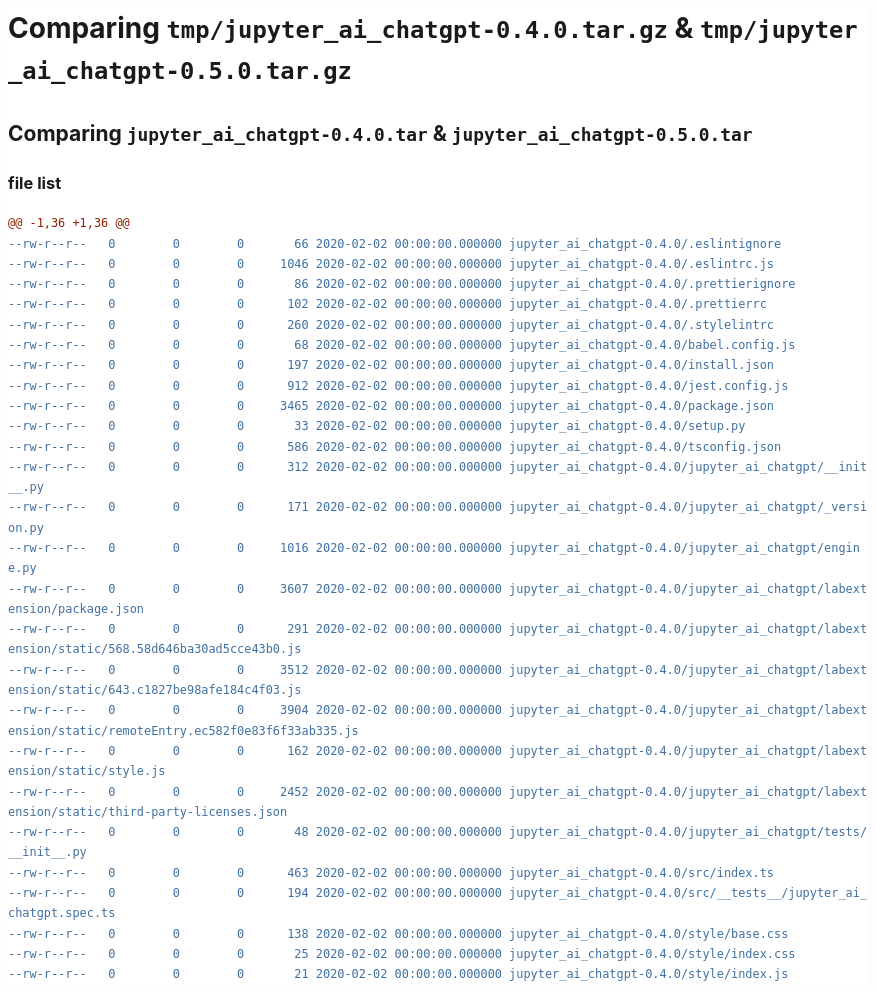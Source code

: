 # Comparing `tmp/jupyter_ai_chatgpt-0.4.0.tar.gz` & `tmp/jupyter_ai_chatgpt-0.5.0.tar.gz`

## Comparing `jupyter_ai_chatgpt-0.4.0.tar` & `jupyter_ai_chatgpt-0.5.0.tar`

### file list

```diff
@@ -1,36 +1,36 @@
--rw-r--r--   0        0        0       66 2020-02-02 00:00:00.000000 jupyter_ai_chatgpt-0.4.0/.eslintignore
--rw-r--r--   0        0        0     1046 2020-02-02 00:00:00.000000 jupyter_ai_chatgpt-0.4.0/.eslintrc.js
--rw-r--r--   0        0        0       86 2020-02-02 00:00:00.000000 jupyter_ai_chatgpt-0.4.0/.prettierignore
--rw-r--r--   0        0        0      102 2020-02-02 00:00:00.000000 jupyter_ai_chatgpt-0.4.0/.prettierrc
--rw-r--r--   0        0        0      260 2020-02-02 00:00:00.000000 jupyter_ai_chatgpt-0.4.0/.stylelintrc
--rw-r--r--   0        0        0       68 2020-02-02 00:00:00.000000 jupyter_ai_chatgpt-0.4.0/babel.config.js
--rw-r--r--   0        0        0      197 2020-02-02 00:00:00.000000 jupyter_ai_chatgpt-0.4.0/install.json
--rw-r--r--   0        0        0      912 2020-02-02 00:00:00.000000 jupyter_ai_chatgpt-0.4.0/jest.config.js
--rw-r--r--   0        0        0     3465 2020-02-02 00:00:00.000000 jupyter_ai_chatgpt-0.4.0/package.json
--rw-r--r--   0        0        0       33 2020-02-02 00:00:00.000000 jupyter_ai_chatgpt-0.4.0/setup.py
--rw-r--r--   0        0        0      586 2020-02-02 00:00:00.000000 jupyter_ai_chatgpt-0.4.0/tsconfig.json
--rw-r--r--   0        0        0      312 2020-02-02 00:00:00.000000 jupyter_ai_chatgpt-0.4.0/jupyter_ai_chatgpt/__init__.py
--rw-r--r--   0        0        0      171 2020-02-02 00:00:00.000000 jupyter_ai_chatgpt-0.4.0/jupyter_ai_chatgpt/_version.py
--rw-r--r--   0        0        0     1016 2020-02-02 00:00:00.000000 jupyter_ai_chatgpt-0.4.0/jupyter_ai_chatgpt/engine.py
--rw-r--r--   0        0        0     3607 2020-02-02 00:00:00.000000 jupyter_ai_chatgpt-0.4.0/jupyter_ai_chatgpt/labextension/package.json
--rw-r--r--   0        0        0      291 2020-02-02 00:00:00.000000 jupyter_ai_chatgpt-0.4.0/jupyter_ai_chatgpt/labextension/static/568.58d646ba30ad5cce43b0.js
--rw-r--r--   0        0        0     3512 2020-02-02 00:00:00.000000 jupyter_ai_chatgpt-0.4.0/jupyter_ai_chatgpt/labextension/static/643.c1827be98afe184c4f03.js
--rw-r--r--   0        0        0     3904 2020-02-02 00:00:00.000000 jupyter_ai_chatgpt-0.4.0/jupyter_ai_chatgpt/labextension/static/remoteEntry.ec582f0e83f6f33ab335.js
--rw-r--r--   0        0        0      162 2020-02-02 00:00:00.000000 jupyter_ai_chatgpt-0.4.0/jupyter_ai_chatgpt/labextension/static/style.js
--rw-r--r--   0        0        0     2452 2020-02-02 00:00:00.000000 jupyter_ai_chatgpt-0.4.0/jupyter_ai_chatgpt/labextension/static/third-party-licenses.json
--rw-r--r--   0        0        0       48 2020-02-02 00:00:00.000000 jupyter_ai_chatgpt-0.4.0/jupyter_ai_chatgpt/tests/__init__.py
--rw-r--r--   0        0        0      463 2020-02-02 00:00:00.000000 jupyter_ai_chatgpt-0.4.0/src/index.ts
--rw-r--r--   0        0        0      194 2020-02-02 00:00:00.000000 jupyter_ai_chatgpt-0.4.0/src/__tests__/jupyter_ai_chatgpt.spec.ts
--rw-r--r--   0        0        0      138 2020-02-02 00:00:00.000000 jupyter_ai_chatgpt-0.4.0/style/base.css
--rw-r--r--   0        0        0       25 2020-02-02 00:00:00.000000 jupyter_ai_chatgpt-0.4.0/style/index.css
--rw-r--r--   0        0        0       21 2020-02-02 00:00:00.000000 jupyter_ai_chatgpt-0.4.0/style/index.js
```